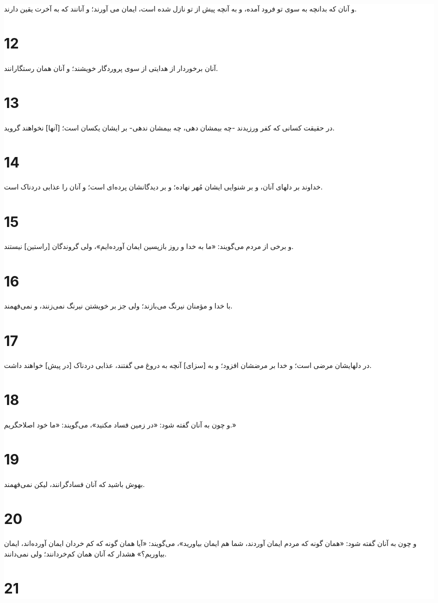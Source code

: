 و آنان که بدانچه به سوی تو فرود آمده، و به آنچه پیش از تو نازل شده است، ایمان می آورند؛ و آنانند که به آخرت یقین دارند.

# 12

آنان برخوردار از هدایتی از سوی پروردگار خویشند؛ و آنان همان رستگارانند.

# 13

در حقیقت کسانی که کفر ورزیدند \-چه بیمشان دهی، چه بیمشان ندهی\- بر ایشان یکسان است؛ \[آنها\] نخواهند گروید.

# 14

خداوند بر دلهای آنان، و بر شنوایی ایشان مُهر نهاده؛ و بر دیدگانشان پرده‌ای است؛ و آنان را عذابی دردناک است.

# 15

و برخی از مردم می‌گویند: «ما به خدا و روز بازپسین ایمان آورده‌ایم»، ولی گروندگان \[راستین‌\] نیستند.

# 16

با خدا و مؤمنان نیرنگ می‌بازند؛ ولی جز بر خویشتن نیرنگ نمی‌زنند، و نمی‌فهمند.

# 17

در دلهایشان مرضی است؛ و خدا بر مرضشان افزود؛ و به \[سزای‌\] آنچه به دروغ می گفتند، عذابی دردناک \[در پیش‌\] خواهند داشت.

# 18

و چون به آنان گفته شود: «در زمین فساد مکنید»، می‌گویند: «ما خود اصلاحگریم.»

# 19

بهوش باشید که آنان فسادگرانند، لیکن نمی‌فهمند.

# 20

و چون به آنان گفته شود: «همان گونه که مردم ایمان آوردند، شما هم ایمان بیاورید»، می‌گویند: «آیا همان گونه که کم خردان ایمان آورده‌اند، ایمان بیاوریم؟» هشدار که آنان همان کم‌خردانند؛ ولی نمی‌دانند.

# 21
